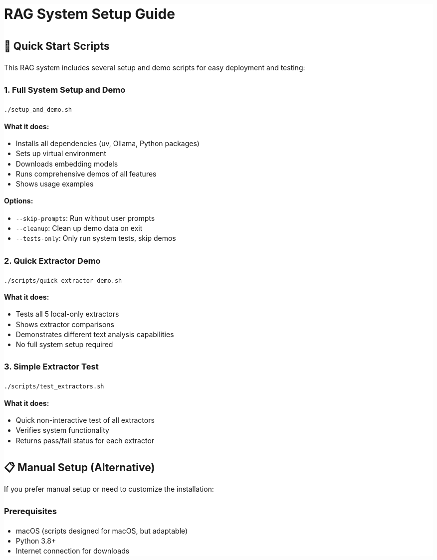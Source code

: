 # RAG System Setup Guide

## 🚀 Quick Start Scripts

This RAG system includes several setup and demo scripts for easy deployment and testing:

### 1. Full System Setup and Demo
```bash
./setup_and_demo.sh
```
**What it does:**
- Installs all dependencies (uv, Ollama, Python packages)
- Sets up virtual environment
- Downloads embedding models
- Runs comprehensive demos of all features
- Shows usage examples

**Options:**
- `--skip-prompts`: Run without user prompts
- `--cleanup`: Clean up demo data on exit
- `--tests-only`: Only run system tests, skip demos

### 2. Quick Extractor Demo
```bash
./scripts/quick_extractor_demo.sh
```
**What it does:**
- Tests all 5 local-only extractors
- Shows extractor comparisons
- Demonstrates different text analysis capabilities
- No full system setup required

### 3. Simple Extractor Test
```bash
./scripts/test_extractors.sh
```
**What it does:**
- Quick non-interactive test of all extractors
- Verifies system functionality
- Returns pass/fail status for each extractor

## 📋 Manual Setup (Alternative)

If you prefer manual setup or need to customize the installation:

### Prerequisites
- macOS (scripts designed for macOS, but adaptable)
- Python 3.8+
- Internet connection for downloads
